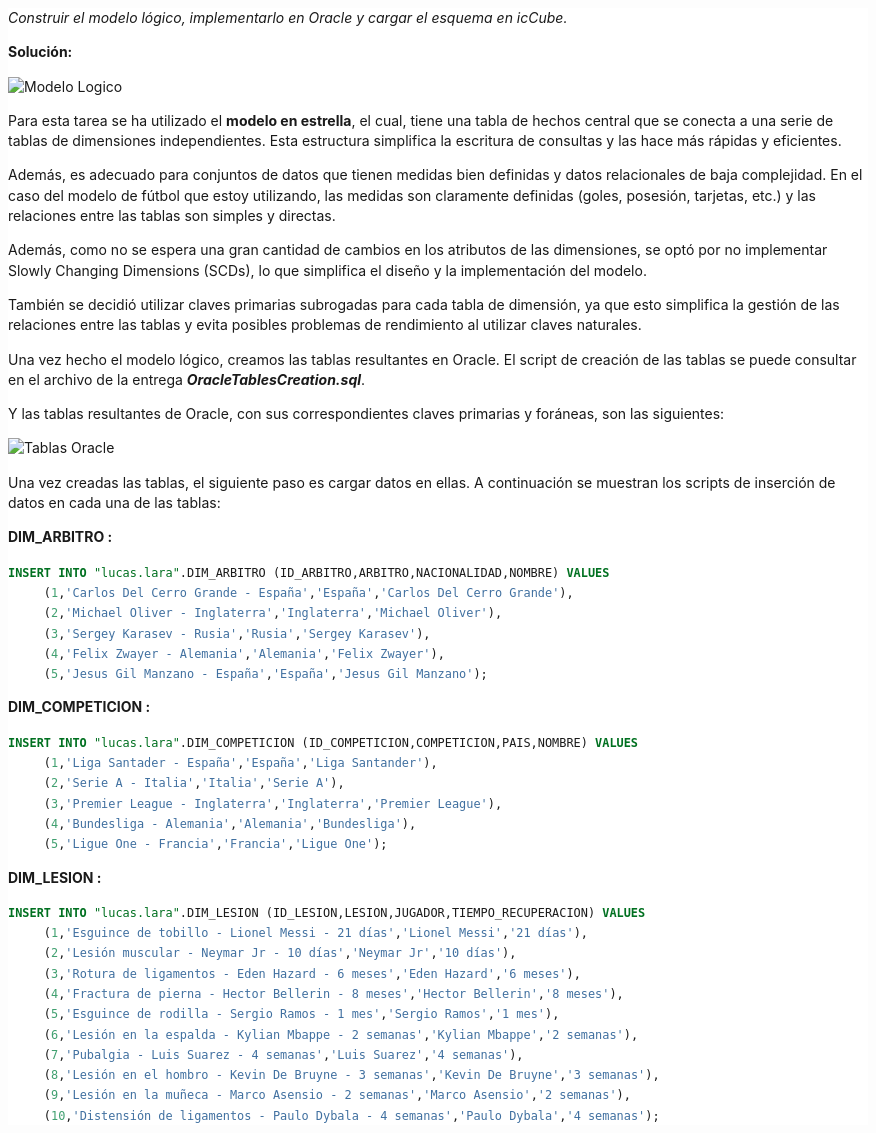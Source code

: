 *Construir el modelo lógico, implementarlo en Oracle y cargar el esquema en icCube.*  

**Solución:**  

<image src="assets/ModeloLogico.png" alt="Modelo Logico">

Para esta tarea se ha utilizado el **modelo en estrella**, el cual, tiene una tabla de hechos central que se conecta a una serie de tablas de dimensiones independientes. Esta estructura simplifica la escritura de consultas y las hace más rápidas y eficientes.

Además, es adecuado para conjuntos de datos que tienen medidas bien definidas y datos relacionales de baja complejidad. En el caso del modelo de fútbol que estoy utilizando, las medidas son claramente definidas (goles, posesión, tarjetas, etc.) y las relaciones entre las tablas son simples y directas.

Además, como no se espera una gran cantidad de cambios en los atributos de las dimensiones, se optó por no implementar Slowly Changing Dimensions (SCDs), lo que simplifica el diseño y la implementación del modelo.

También se decidió utilizar claves primarias subrogadas para cada tabla de dimensión, ya que esto simplifica la gestión de las relaciones entre las tablas y evita posibles problemas de rendimiento al utilizar claves naturales.

Una vez hecho el modelo lógico, creamos las tablas resultantes en Oracle. El script de creación de las tablas se puede consultar en el archivo de la entrega ***OracleTablesCreation.sql***.

Y las tablas resultantes de Oracle, con sus correspondientes claves primarias y foráneas, son las siguientes:

<image src="assets/Diagrama_Oracle.png" alt="Tablas Oracle">  

Una vez creadas las tablas, el siguiente paso es cargar datos en ellas. A continuación se muestran los scripts de inserción de datos en cada una de las tablas:

**DIM_ARBITRO :**

```sql
INSERT INTO "lucas.lara".DIM_ARBITRO (ID_ARBITRO,ARBITRO,NACIONALIDAD,NOMBRE) VALUES
	 (1,'Carlos Del Cerro Grande - España','España','Carlos Del Cerro Grande'),
	 (2,'Michael Oliver - Inglaterra','Inglaterra','Michael Oliver'),
	 (3,'Sergey Karasev - Rusia','Rusia','Sergey Karasev'),
	 (4,'Felix Zwayer - Alemania','Alemania','Felix Zwayer'),
	 (5,'Jesus Gil Manzano - España','España','Jesus Gil Manzano');
```

**DIM_COMPETICION :**

```sql
INSERT INTO "lucas.lara".DIM_COMPETICION (ID_COMPETICION,COMPETICION,PAIS,NOMBRE) VALUES
	 (1,'Liga Santader - España','España','Liga Santander'),
	 (2,'Serie A - Italia','Italia','Serie A'),
	 (3,'Premier League - Inglaterra','Inglaterra','Premier League'),
	 (4,'Bundesliga - Alemania','Alemania','Bundesliga'),
	 (5,'Ligue One - Francia','Francia','Ligue One');
```  

**DIM_LESION :**

```sql
INSERT INTO "lucas.lara".DIM_LESION (ID_LESION,LESION,JUGADOR,TIEMPO_RECUPERACION) VALUES
	 (1,'Esguince de tobillo - Lionel Messi - 21 días','Lionel Messi','21 días'),
	 (2,'Lesión muscular - Neymar Jr - 10 días','Neymar Jr','10 días'),
	 (3,'Rotura de ligamentos - Eden Hazard - 6 meses','Eden Hazard','6 meses'),
	 (4,'Fractura de pierna - Hector Bellerin - 8 meses','Hector Bellerin','8 meses'),
	 (5,'Esguince de rodilla - Sergio Ramos - 1 mes','Sergio Ramos','1 mes'),
	 (6,'Lesión en la espalda - Kylian Mbappe - 2 semanas','Kylian Mbappe','2 semanas'),
	 (7,'Pubalgia - Luis Suarez - 4 semanas','Luis Suarez','4 semanas'),
	 (8,'Lesión en el hombro - Kevin De Bruyne - 3 semanas','Kevin De Bruyne','3 semanas'),
	 (9,'Lesión en la muñeca - Marco Asensio - 2 semanas','Marco Asensio','2 semanas'),
	 (10,'Distensión de ligamentos - Paulo Dybala - 4 semanas','Paulo Dybala','4 semanas');
```
